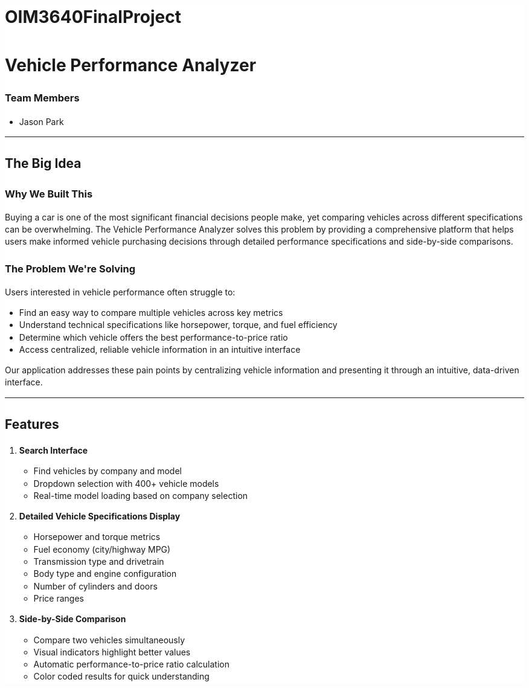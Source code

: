 # OIM3640FinalProject
# Vehicle Performance Analyzer

### Team Members
- Jason Park

---

## The Big Idea

### Why We Built This
Buying a car is one of the most significant financial decisions people make, yet comparing vehicles across different specifications can be overwhelming. The Vehicle Performance Analyzer solves this problem by providing a comprehensive platform that helps users make informed vehicle purchasing decisions through detailed performance specifications and side-by-side comparisons.

### The Problem We're Solving
Users interested in vehicle performance often struggle to:
- Find an easy way to compare multiple vehicles across key metrics
- Understand technical specifications like horsepower, torque, and fuel efficiency
- Determine which vehicle offers the best performance-to-price ratio
- Access centralized, reliable vehicle information in an intuitive interface

Our application addresses these pain points by centralizing vehicle information and presenting it through an intuitive, data-driven interface.

---

## Features

1. **Search Interface**
   - Find vehicles by company and model
   - Dropdown selection with 400+ vehicle models
   - Real-time model loading based on company selection

2. **Detailed Vehicle Specifications Display**
   - Horsepower and torque metrics
   - Fuel economy (city/highway MPG)
   - Transmission type and drivetrain
   - Body type and engine configuration
   - Number of cylinders and doors
   - Price ranges

3. **Side-by-Side Comparison**
   - Compare two vehicles simultaneously
   - Visual indicators highlight better values
   - Automatic performance-to-price ratio calculation
   - Color coded results for quick understanding
